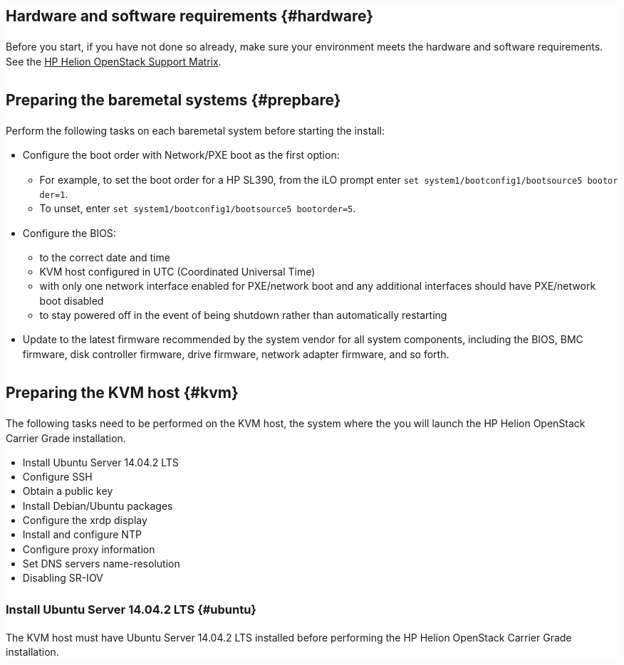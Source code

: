 ## Hardware and software requirements {#hardware}

Before you start, if you have not done so already, make sure your environment meets the hardware and software requirements. See the [HP Helion OpenStack Support Matrix](/helion/openstack/support-matrix/).



## Preparing the baremetal systems {#prepbare}

Perform the following tasks on each baremetal system before starting the install:

- Configure the boot order with Network/PXE boot as the first option:
	- For example, to set the boot order for a HP SL390, from the iLO prompt enter `set system1/bootconfig1/bootsource5 bootorder=1`.
	- To unset, enter `set system1/bootconfig1/bootsource5 bootorder=5`.

- Configure the BIOS: 
	- to the correct date and time
	- KVM host configured in UTC (Coordinated Universal Time)
	- with only one network interface enabled for PXE/network boot and any additional interfaces should have PXE/network boot disabled
	- to stay powered off in the event of being shutdown rather than automatically restarting

- Update to the latest firmware recommended by the system vendor for all system components, including the BIOS, BMC firmware, disk controller firmware, drive firmware, network adapter firmware, and so forth.


## Preparing the KVM host {#kvm}

The following tasks need to be performed on the KVM host, the system where the you will launch the HP Helion OpenStack Carrier Grade installation. 

- Install Ubuntu Server 14.04.2 LTS
- Configure SSH
- Obtain a public key
- Install Debian/Ubuntu packages
- Configure the xrdp display
- Install and configure NTP
- Configure proxy information 
- Set DNS servers name-resolution
- Disabling SR-IOV
	<!--
	- Download the installation packages
	- Create the JSON environment variables file
	- Create the baremetal.csv file
	- Integrating LDAP (Lightweight Directory Access Protocol) -->

### Install Ubuntu Server 14.04.2 LTS  {#ubuntu}

The KVM host must have Ubuntu Server 14.04.2 LTS installed before performing the HP Helion OpenStack Carrier Grade installation.
